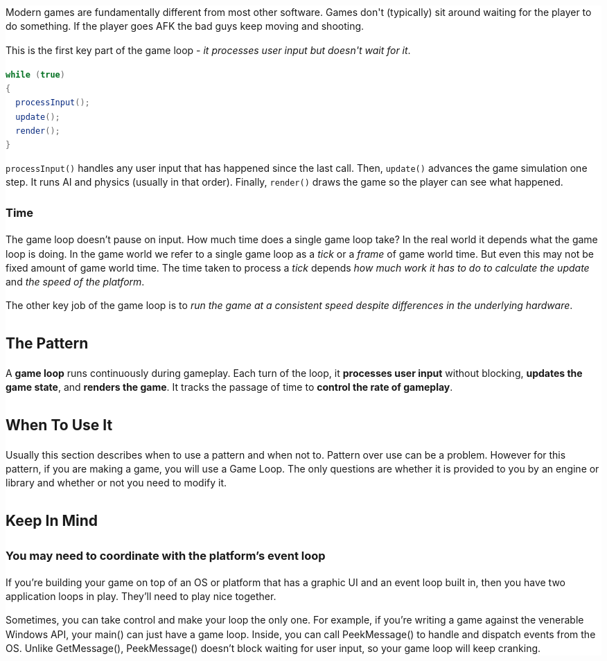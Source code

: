 Modern games are fundamentally different from most other software. Games don't (typically) sit around waiting for the player to do something. If the player goes AFK the bad guys keep moving and shooting.  

This is the first key part of the game loop - *it processes user input but doesn't wait for it*.  

```java
while (true)
{
  processInput();
  update();
  render();
}
```

`processInput()` handles any user input that has happened since the last call. Then, `update()` advances the game simulation one step. It runs AI and physics (usually in that order). Finally, `render()` draws the game so the player can see what happened.  

### Time

The game loop doesn’t pause on input. How much time does a single game loop take? In the real world it depends what the game loop is doing. In the game world we refer to a single game loop as a *tick* or a *frame* of game world time. But even this may not be fixed amount of game world time. The time taken to process a *tick* depends *how much work it has to do to calculate the update* and *the speed of the platform*.  

The other key job of the game loop is to *run the game at a consistent speed despite differences in the underlying hardware*.  

## The Pattern

A **game loop** runs continuously during gameplay. Each turn of the loop, it **processes user input** without blocking, **updates the game state**, and **renders the game**. It tracks the passage of time to **control the rate of gameplay**.  

## When To Use It

Usually this section describes when to use a pattern and when not to. Pattern over use can be a problem. However for this pattern, if you are making a game, you will use a Game Loop. The only questions are whether it is provided to you by an engine or library and whether or not you need to modify it.   

## Keep In Mind

### You may need to coordinate with the platform’s event loop

If you’re building your game on top of an OS or platform that has a graphic UI and an event loop built in, then you have two application loops in play. They’ll need to play nice together.  

Sometimes, you can take control and make your loop the only one. For example, if you’re writing a game against the venerable Windows API, your main() can just have a game loop. Inside, you can call PeekMessage() to handle and dispatch events from the OS. Unlike GetMessage(), PeekMessage() doesn’t block waiting for user input, so your game loop will keep cranking.  
